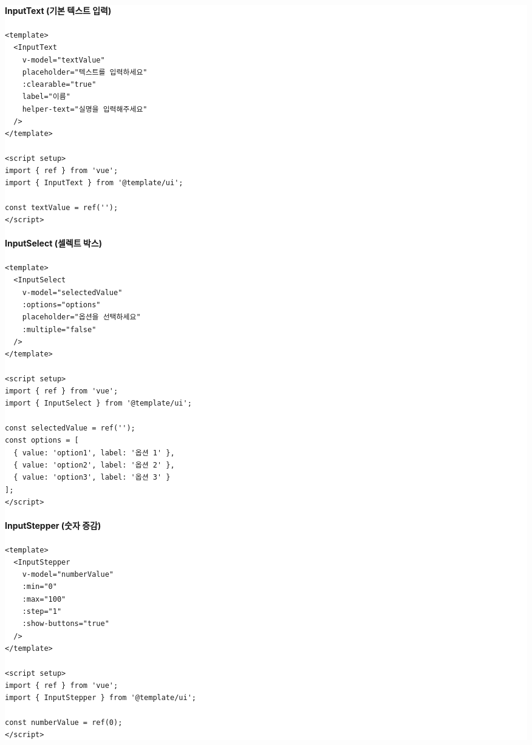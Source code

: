 #### InputText (기본 텍스트 입력)
```vue
<template>
  <InputText
    v-model="textValue"
    placeholder="텍스트를 입력하세요"
    :clearable="true"
    label="이름"
    helper-text="실명을 입력해주세요"
  />
</template>

<script setup>
import { ref } from 'vue';
import { InputText } from '@template/ui';

const textValue = ref('');
</script>
```

#### InputSelect (셀렉트 박스)
```vue
<template>
  <InputSelect
    v-model="selectedValue"
    :options="options"
    placeholder="옵션을 선택하세요"
    :multiple="false"
  />
</template>

<script setup>
import { ref } from 'vue';
import { InputSelect } from '@template/ui';

const selectedValue = ref('');
const options = [
  { value: 'option1', label: '옵션 1' },
  { value: 'option2', label: '옵션 2' },
  { value: 'option3', label: '옵션 3' }
];
</script>
```

#### InputStepper (숫자 증감)
```vue
<template>
  <InputStepper
    v-model="numberValue"
    :min="0"
    :max="100"
    :step="1"
    :show-buttons="true"
  />
</template>

<script setup>
import { ref } from 'vue';
import { InputStepper } from '@template/ui';

const numberValue = ref(0);
</script>
```
